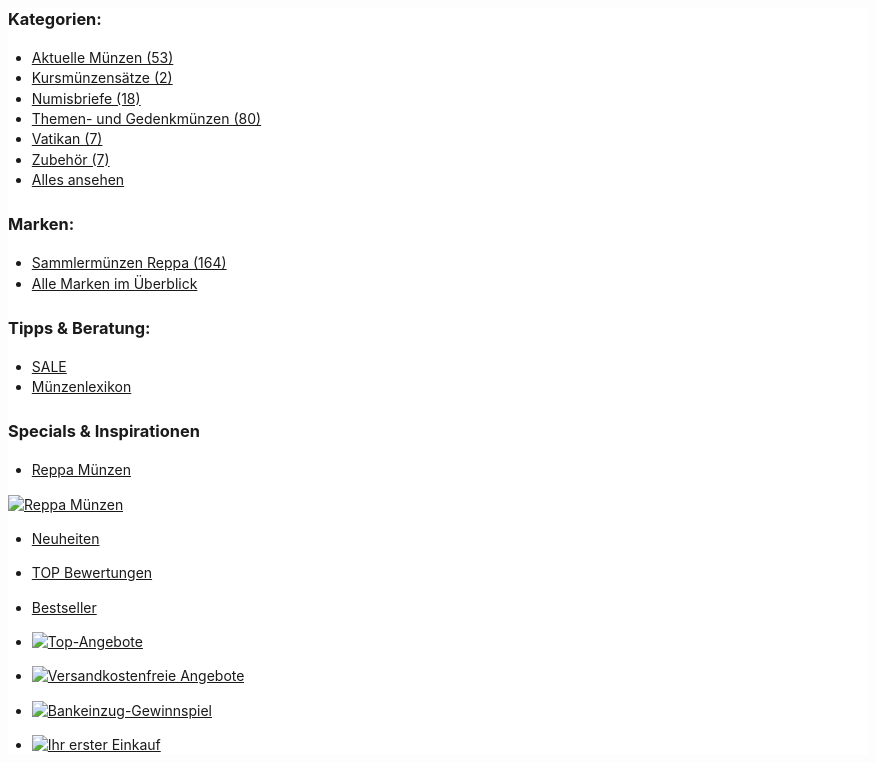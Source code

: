 <span class="nhp-close"></span>

### Kategorien:

-   [Aktuelle Münzen (53)](http://www.hse24.de/Muenzen/Aktuelle-Muenzen/index-cb110000093.html)
-   [Kursmünzensätze (2)](http://www.hse24.de/Muenzen/Kursmuenzensaetze/index-cb110000083.html)
-   [Numisbriefe (18)](http://www.hse24.de/Muenzen/Numisbriefe/index-cb110000085.html)
-   [Themen- und Gedenkmünzen (80)](http://www.hse24.de/Muenzen/Themen-und-Gedenkmuenzen/index-cb110000087.html)
-   [Vatikan (7)](http://www.hse24.de/Muenzen/Vatikan/index-cb110000089.html)
-   [Zubehör (7)](http://www.hse24.de/Muenzen/Zubehoer/index-cb110000091.html)
-   <a href="http://www.hse24.de/Muenzen/" class="e4a_ik_element nhp-arrow-color-3c">Alles ansehen</a>

### Marken:

-   [Sammlermünzen Reppa (164)](http://www.hse24.de/Topmarke-Sammlermuenzen-Reppa/Muenzen/index-cb17299071-bb17907620.html)
-   <a href="http://www.hse24.de/Thema/Markenwelt/WeitereMarken.html?CatalogCategoryID=17299071" class="e4a_ik_element nhp-arrow-color-3c">Alle Marken im Überblick</a>

### Tipps & Beratung:

-   <a href="http://www.hse24.de/is-bin/INTERSHOP.enfinity/WFS/HSE24-DE-Site/de_DE/-/EUR/ViewParametricSearchBySearchIndex-Browse?SortingAttribute=beliebtheit&amp;PageSize=48&amp;CatalogCategoryID=17298610" class="e4a_ik_element">SALE</a>
-   <a href="http://www.hse24.de/Thema/Lexika/Muenzenlexikon/a_c.html" class="e4a_ik_element">Münzenlexikon</a>

### Specials & Inspirationen

-   <a href="http://www.hse24.de/Thema/Kampagne/Schmuck/Reppa_Muenzen.html?LandingPage=SCU-Reppa-Muenzen-WO" class="e4a_ik_element">Reppa Münzen</a>

<a href="http://www.hse24.de/Thema/Kampagne/Schmuck/Reppa_Muenzen.html?LandingPage=SCU-Reppa-Muenzen-WO" class="e4a_ik_element"><img src="/is-bin/intershop.static/WFS/HSE24-Site/-/Editions/Root%20Edition/units/HSE24/Kampagne/Shops/SCU/Marke/Reppa/Reppa_Muenzen/SCU_ReppaMuenzen_X_WO_X_20170231_bpr.jpg" title="Reppa Münzen" alt="Reppa Münzen" /></a>

-   <a href="http://www.hse24.de/is-bin/INTERSHOP.enfinity/WFS/HSE24-DE-Site/de_DE/-/EUR/ViewParametricSearchBySearchIndex-Browse?SortingAttribute=OnlineDate-desc&amp;PageSize=32&amp;CatalogCategoryID=17299071" class="e4a_ik_element">Neuheiten</a>
-   <a href="http://www.hse24.de/is-bin/INTERSHOP.enfinity/WFS/HSE24-DE-Site/de_DE/-/EUR/ViewParametricSearchBySearchIndex-Browse?PageSize=32&amp;AttributeValueAverageRatingRounded=4.0%7E%7E%7E5.0&amp;AttributeNameAverageRatingRounded=AverageRatingRounded&amp;CatalogCategoryID=17299071" class="e4a_ik_element">TOP Bewertungen</a>
-   <a href="http://www.hse24.de/is-bin/INTERSHOP.enfinity/WFS/HSE24-DE-Site/de_DE/-/EUR/ViewParametricSearchBySearchIndex-Browse?SortingAttribute=beliebtheit&amp;PageSize=32&amp;CatalogCategoryID=17299071" class="e4a_ik_element">Bestseller</a>

-   <a href="http://www.hse24.de/angebote" class="e4a_ik_element"><img src="/is-bin/intershop.static/WFS/HSE24-Site/-/Editions/Root%20Edition/units/HSE24/ContentReloaded3/Shops/_MixLayerteaser/Mix_MIX_Standard_TopAngebote_140721_lt.jpg" title="Top-Angebote" alt="Top-Angebote" /></a>
-   <a href="http://www.hse24.de/is-bin/INTERSHOP.enfinity/WFS/HSE24-DE-Site/de_DE/-/EUR/ViewParametricSearchBySearchIndex-Start?SearchParameter=Versandkostenfreie+Angebote" class="e4a_ik_element"><img src="/is-bin/intershop.static/WFS/HSE24-Site/-/Editions/Root%20Edition/units/HSE24/ContentReloaded3/Shops/_MixLayerteaser/Mix_MIX_Standard_VersandGratis_140721_lt.jpg" title="Versandkostenfreie Angebote" alt="Versandkostenfreie Angebote" /></a>
-   <a href="http://www.hse24.de/Thema/Kampagne/Specials/Bankeinzug.html" class="e4a_ik_element"><img src="/is-bin/intershop.static/WFS/HSE24-Site/-/Editions/Root%20Edition/units/HSE24/KeineKampagne/Specials/Bankeinzug/2017/MIX_Bankeinzug2017_X_WO_lt.jpg" title="Bankeinzug-Gewinnspiel" alt="Bankeinzug-Gewinnspiel" /></a>
-   <a href="http://www.hse24.de/Thema/ServiceHilfe/Mein-erster-Einkauf.html" class="e4a_ik_element"><img src="/is-bin/intershop.static/WFS/HSE24-Site/-/Editions/Root%20Edition/units/HSE24/Kampagne/Shops/_Mixevents/WelcomeWoche/2016/MIX_WelcomeWoche_NEU_MC_X_170515_lt.jpg" title="Ihr erster Einkauf" alt="Ihr erster Einkauf" /></a>
